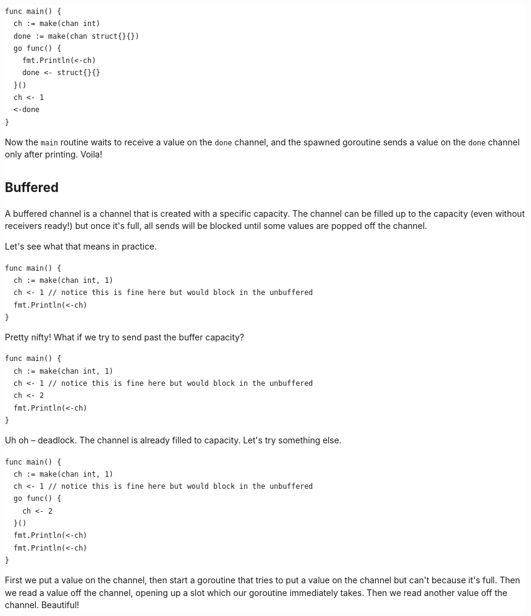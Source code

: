     func main() {
      ch := make(chan int)
      done := make(chan struct{}{})
      go func() {
        fmt.Println(<-ch)
        done <- struct{}{}
      }()
      ch <- 1
      <-done
    }

Now the `main` routine waits to receive a value on the `done` channel, and the spawned goroutine sends a value on the `done` channel only after printing. Voila!


<a id="orgcdc7ac0"></a>

## Buffered

A buffered channel is a channel that is created with a specific capacity. The channel can be filled up to the capacity (even without receivers ready!) but once it's full, all sends will be
blocked until some values are popped off the channel.

Let's see what that means in practice.

    func main() {
      ch := make(chan int, 1)
      ch <- 1 // notice this is fine here but would block in the unbuffered
      fmt.Println(<-ch)
    }

Pretty nifty! What if we try to send past the buffer capacity?

    func main() {
      ch := make(chan int, 1)
      ch <- 1 // notice this is fine here but would block in the unbuffered
      ch <- 2
      fmt.Println(<-ch)
    }

Uh oh &#x2013; deadlock. The channel is already filled to capacity. Let's try something else.

    func main() {
      ch := make(chan int, 1)
      ch <- 1 // notice this is fine here but would block in the unbuffered
      go func() {
        ch <- 2
      }()
      fmt.Println(<-ch)
      fmt.Println(<-ch)
    }

First we put a value on the channel, then start a goroutine that tries to put a value on the channel but can't because it's full. Then we read a value off the channel, opening up a slot which our goroutine immediately takes.
Then we read another value off the channel. Beautiful!
